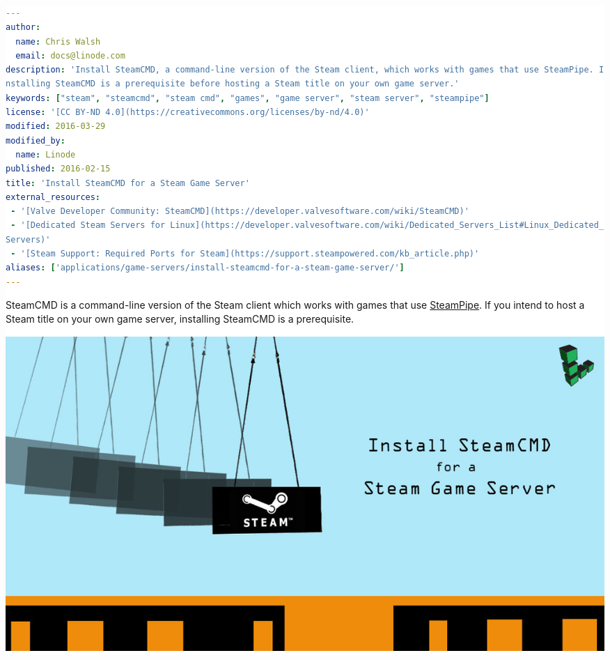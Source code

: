 ```yaml
---
author:
  name: Chris Walsh
  email: docs@linode.com
description: 'Install SteamCMD, a command-line version of the Steam client, which works with games that use SteamPipe. Installing SteamCMD is a prerequisite before hosting a Steam title on your own game server.'
keywords: ["steam", "steamcmd", "steam cmd", "games", "game server", "steam server", "steampipe"]
license: '[CC BY-ND 4.0](https://creativecommons.org/licenses/by-nd/4.0)'
modified: 2016-03-29
modified_by:
  name: Linode
published: 2016-02-15
title: 'Install SteamCMD for a Steam Game Server'
external_resources:
 - '[Valve Developer Community: SteamCMD](https://developer.valvesoftware.com/wiki/SteamCMD)'
 - '[Dedicated Steam Servers for Linux](https://developer.valvesoftware.com/wiki/Dedicated_Servers_List#Linux_Dedicated_Servers)'
 - '[Steam Support: Required Ports for Steam](https://support.steampowered.com/kb_article.php)'
aliases: ['applications/game-servers/install-steamcmd-for-a-steam-game-server/']
---
```


SteamCMD is a command-line version of the Steam client which works with games that use [SteamPipe](https://developer.valvesoftware.com/wiki/SteamPipe). If you intend to host a Steam title on your own game server, installing SteamCMD is a prerequisite.

![SteamCMD](/docs/assets/Install_SteamCMD_for_a_Steam_Game_Server_smg.jpg)
